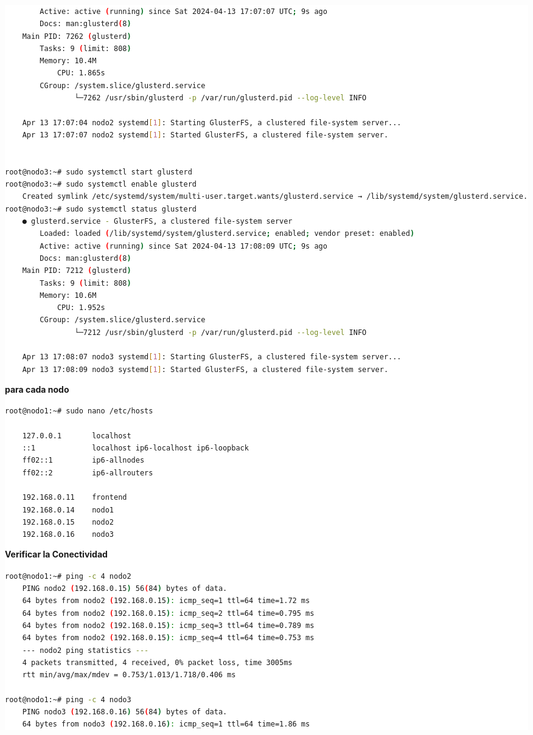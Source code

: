 ```sh
        Active: active (running) since Sat 2024-04-13 17:07:07 UTC; 9s ago
        Docs: man:glusterd(8)
    Main PID: 7262 (glusterd)
        Tasks: 9 (limit: 808)
        Memory: 10.4M
            CPU: 1.865s
        CGroup: /system.slice/glusterd.service
                └─7262 /usr/sbin/glusterd -p /var/run/glusterd.pid --log-level INFO

    Apr 13 17:07:04 nodo2 systemd[1]: Starting GlusterFS, a clustered file-system server...
    Apr 13 17:07:07 nodo2 systemd[1]: Started GlusterFS, a clustered file-system server.


root@nodo3:~# sudo systemctl start glusterd
root@nodo3:~# sudo systemctl enable glusterd
    Created symlink /etc/systemd/system/multi-user.target.wants/glusterd.service → /lib/systemd/system/glusterd.service.
root@nodo3:~# sudo systemctl status glusterd
    ● glusterd.service - GlusterFS, a clustered file-system server
        Loaded: loaded (/lib/systemd/system/glusterd.service; enabled; vendor preset: enabled)
        Active: active (running) since Sat 2024-04-13 17:08:09 UTC; 9s ago
        Docs: man:glusterd(8)
    Main PID: 7212 (glusterd)
        Tasks: 9 (limit: 808)
        Memory: 10.6M
            CPU: 1.952s
        CGroup: /system.slice/glusterd.service
                └─7212 /usr/sbin/glusterd -p /var/run/glusterd.pid --log-level INFO

    Apr 13 17:08:07 nodo3 systemd[1]: Starting GlusterFS, a clustered file-system server...
    Apr 13 17:08:09 nodo3 systemd[1]: Started GlusterFS, a clustered file-system server.
```


**para cada nodo**

```sh
root@nodo1:~# sudo nano /etc/hosts

    127.0.0.1       localhost
    ::1             localhost ip6-localhost ip6-loopback
    ff02::1         ip6-allnodes
    ff02::2         ip6-allrouters

    192.168.0.11    frontend
    192.168.0.14    nodo1
    192.168.0.15    nodo2
    192.168.0.16    nodo3
```

**Verificar la Conectividad**

```sh
root@nodo1:~# ping -c 4 nodo2
    PING nodo2 (192.168.0.15) 56(84) bytes of data.
    64 bytes from nodo2 (192.168.0.15): icmp_seq=1 ttl=64 time=1.72 ms
    64 bytes from nodo2 (192.168.0.15): icmp_seq=2 ttl=64 time=0.795 ms
    64 bytes from nodo2 (192.168.0.15): icmp_seq=3 ttl=64 time=0.789 ms
    64 bytes from nodo2 (192.168.0.15): icmp_seq=4 ttl=64 time=0.753 ms
    --- nodo2 ping statistics ---
    4 packets transmitted, 4 received, 0% packet loss, time 3005ms
    rtt min/avg/max/mdev = 0.753/1.013/1.718/0.406 ms

root@nodo1:~# ping -c 4 nodo3
    PING nodo3 (192.168.0.16) 56(84) bytes of data.
    64 bytes from nodo3 (192.168.0.16): icmp_seq=1 ttl=64 time=1.86 ms
```